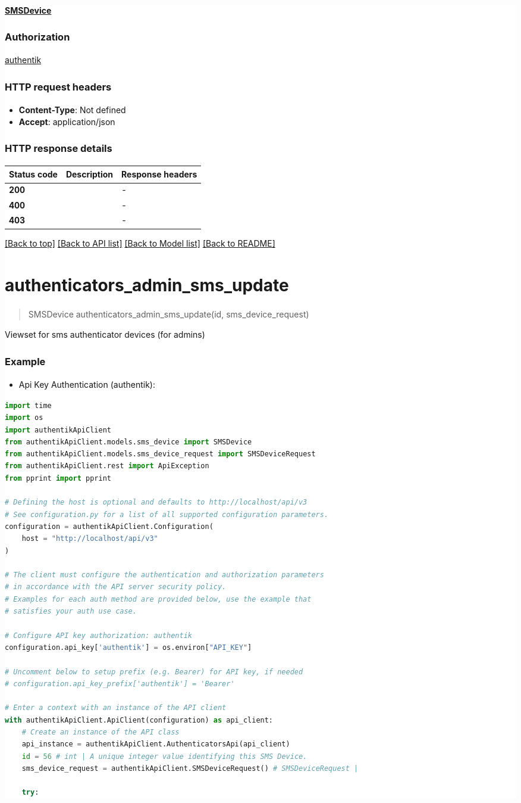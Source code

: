 [**SMSDevice**](SMSDevice.md)

### Authorization

[authentik](../README.md#authentik)

### HTTP request headers

 - **Content-Type**: Not defined
 - **Accept**: application/json

### HTTP response details
| Status code | Description | Response headers |
|-------------|-------------|------------------|
**200** |  |  -  |
**400** |  |  -  |
**403** |  |  -  |

[[Back to top]](#) [[Back to API list]](../README.md#documentation-for-api-endpoints) [[Back to Model list]](../README.md#documentation-for-models) [[Back to README]](../README.md)

# **authenticators_admin_sms_update**
> SMSDevice authenticators_admin_sms_update(id, sms_device_request)



Viewset for sms authenticator devices (for admins)

### Example

* Api Key Authentication (authentik):
```python
import time
import os
import authentikApiClient
from authentikApiClient.models.sms_device import SMSDevice
from authentikApiClient.models.sms_device_request import SMSDeviceRequest
from authentikApiClient.rest import ApiException
from pprint import pprint

# Defining the host is optional and defaults to http://localhost/api/v3
# See configuration.py for a list of all supported configuration parameters.
configuration = authentikApiClient.Configuration(
    host = "http://localhost/api/v3"
)

# The client must configure the authentication and authorization parameters
# in accordance with the API server security policy.
# Examples for each auth method are provided below, use the example that
# satisfies your auth use case.

# Configure API key authorization: authentik
configuration.api_key['authentik'] = os.environ["API_KEY"]

# Uncomment below to setup prefix (e.g. Bearer) for API key, if needed
# configuration.api_key_prefix['authentik'] = 'Bearer'

# Enter a context with an instance of the API client
with authentikApiClient.ApiClient(configuration) as api_client:
    # Create an instance of the API class
    api_instance = authentikApiClient.AuthenticatorsApi(api_client)
    id = 56 # int | A unique integer value identifying this SMS Device.
    sms_device_request = authentikApiClient.SMSDeviceRequest() # SMSDeviceRequest | 

    try:
```